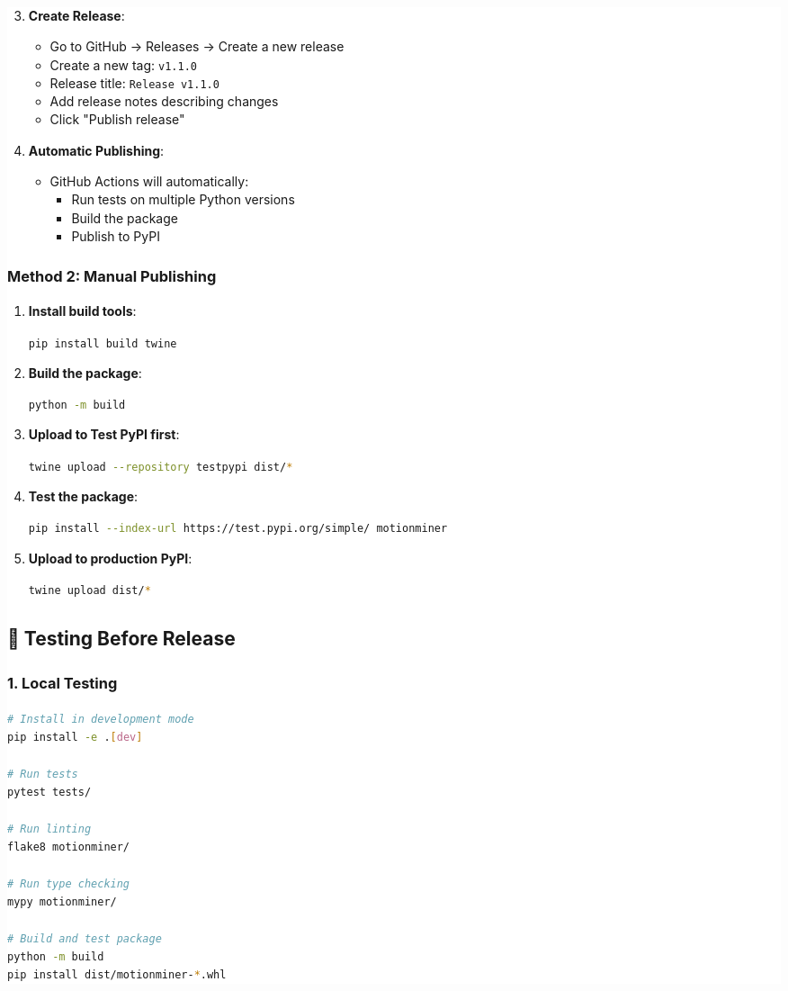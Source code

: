 3. **Create Release**:
   - Go to GitHub → Releases → Create a new release
   - Create a new tag: `v1.1.0`
   - Release title: `Release v1.1.0`
   - Add release notes describing changes
   - Click "Publish release"

4. **Automatic Publishing**:
   - GitHub Actions will automatically:
     - Run tests on multiple Python versions
     - Build the package
     - Publish to PyPI

### Method 2: Manual Publishing

1. **Install build tools**:
   ```bash
   pip install build twine
   ```

2. **Build the package**:
   ```bash
   python -m build
   ```

3. **Upload to Test PyPI first**:
   ```bash
   twine upload --repository testpypi dist/*
   ```

4. **Test the package**:
   ```bash
   pip install --index-url https://test.pypi.org/simple/ motionminer
   ```

5. **Upload to production PyPI**:
   ```bash
   twine upload dist/*
   ```

## 🧪 Testing Before Release

### 1. Local Testing

```bash
# Install in development mode
pip install -e .[dev]

# Run tests
pytest tests/

# Run linting
flake8 motionminer/

# Run type checking
mypy motionminer/

# Build and test package
python -m build
pip install dist/motionminer-*.whl
```
